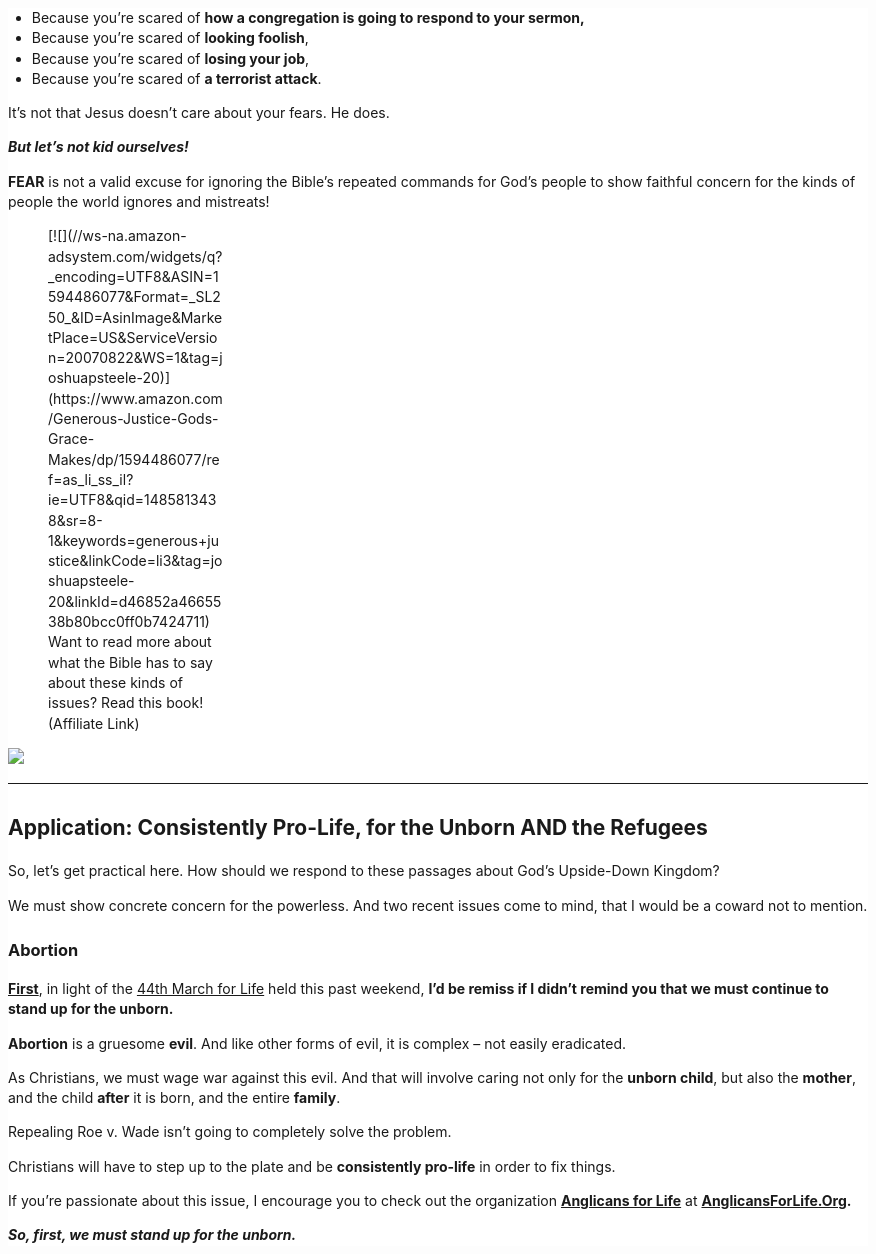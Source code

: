 - Because you’re scared of **how a congregation is going to respond to your sermon,**
- Because you’re scared of **looking foolish**,
- Because you’re scared of **losing your job**,
- Because you’re scared of **a terrorist attack**.

It’s not that Jesus doesn’t care about your fears. He does.

***But let’s not kid ourselves!***

**FEAR** is not a valid excuse for ignoring the Bible’s repeated commands for God’s people to show faithful concern for the kinds of people the world ignores and mistreats!

<figure class="wp-caption aligncenter" style="width: 175px">[![](//ws-na.amazon-adsystem.com/widgets/q?_encoding=UTF8&ASIN=1594486077&Format=_SL250_&ID=AsinImage&MarketPlace=US&ServiceVersion=20070822&WS=1&tag=joshuapsteele-20)](https://www.amazon.com/Generous-Justice-Gods-Grace-Makes/dp/1594486077/ref=as_li_ss_il?ie=UTF8&qid=1485813438&sr=8-1&keywords=generous+justice&linkCode=li3&tag=joshuapsteele-20&linkId=d46852a4665538b80bcc0ff0b7424711)<figcaption class="wp-caption-text">Want to read more about what the Bible has to say about these kinds of issues? Read this book! (Affiliate Link)</figcaption></figure>

![](https://ir-na.amazon-adsystem.com/e/ir?t=joshuapsteele-20&l=li3&o=1&a=1594486077)

---

## Application: Consistently Pro-Life, for the Unborn AND the Refugees

So, let’s get practical here. How should we respond to these passages about God’s Upside-Down Kingdom?

We must show concrete concern for the powerless. And two recent issues come to mind, that I would be a coward not to mention.

### Abortion

**<u>First</u>**, in light of the [44th March for Life](https://en.wikipedia.org/wiki/March_for_Life_(Washington,_D.C.)) held this past weekend, **I’d be remiss if I didn’t remind you that we must continue to stand up for the unborn.**

**Abortion** is a gruesome **evil**. And like other forms of evil, it is complex – not easily eradicated.

As Christians, we must wage war against this evil. And that will involve caring not only for the **unborn child**, but also the **mother**, and the child **after** it is born, and the entire **family**.

Repealing Roe v. Wade isn’t going to completely solve the problem.

Christians will have to step up to the plate and be **consistently pro-life** in order to fix things.

If you’re passionate about this issue, I encourage you to check out the organization [**Anglicans for Life**](http://anglicansforlife.org/) at **[AnglicansForLife.Org](http://anglicansforlife.org/).**

***So, first, we must stand up for the unborn.***
